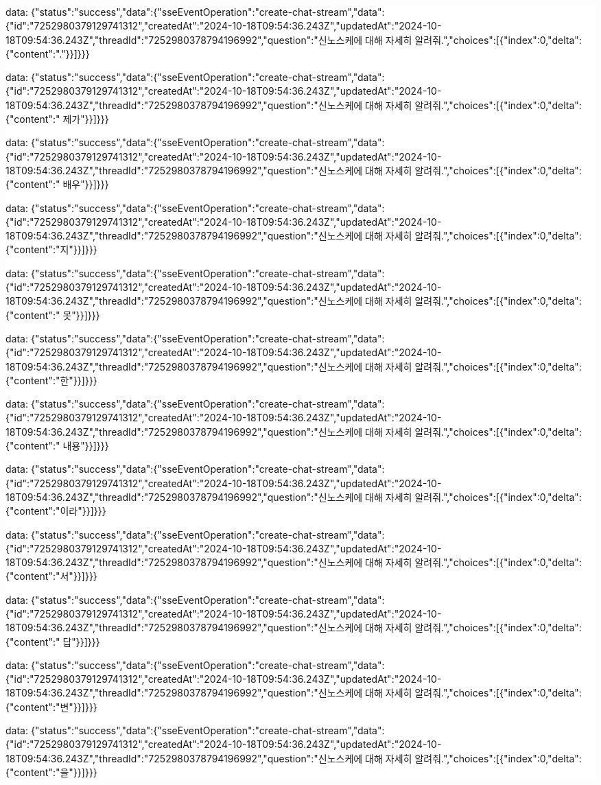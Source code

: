 data: {"status":"success","data":{"sseEventOperation":"create-chat-stream","data":{"id":"7252980379129741312","createdAt":"2024-10-18T09:54:36.243Z","updatedAt":"2024-10-18T09:54:36.243Z","threadId":"7252980378794196992","question":"신노스케에 대해 자세히 알려줘.","choices":[{"index":0,"delta":{"content":"."}}]}}}

data: {"status":"success","data":{"sseEventOperation":"create-chat-stream","data":{"id":"7252980379129741312","createdAt":"2024-10-18T09:54:36.243Z","updatedAt":"2024-10-18T09:54:36.243Z","threadId":"7252980378794196992","question":"신노스케에 대해 자세히 알려줘.","choices":[{"index":0,"delta":{"content":" 제가"}}]}}}

data: {"status":"success","data":{"sseEventOperation":"create-chat-stream","data":{"id":"7252980379129741312","createdAt":"2024-10-18T09:54:36.243Z","updatedAt":"2024-10-18T09:54:36.243Z","threadId":"7252980378794196992","question":"신노스케에 대해 자세히 알려줘.","choices":[{"index":0,"delta":{"content":" 배우"}}]}}}

data: {"status":"success","data":{"sseEventOperation":"create-chat-stream","data":{"id":"7252980379129741312","createdAt":"2024-10-18T09:54:36.243Z","updatedAt":"2024-10-18T09:54:36.243Z","threadId":"7252980378794196992","question":"신노스케에 대해 자세히 알려줘.","choices":[{"index":0,"delta":{"content":"지"}}]}}}

data: {"status":"success","data":{"sseEventOperation":"create-chat-stream","data":{"id":"7252980379129741312","createdAt":"2024-10-18T09:54:36.243Z","updatedAt":"2024-10-18T09:54:36.243Z","threadId":"7252980378794196992","question":"신노스케에 대해 자세히 알려줘.","choices":[{"index":0,"delta":{"content":" 못"}}]}}}

data: {"status":"success","data":{"sseEventOperation":"create-chat-stream","data":{"id":"7252980379129741312","createdAt":"2024-10-18T09:54:36.243Z","updatedAt":"2024-10-18T09:54:36.243Z","threadId":"7252980378794196992","question":"신노스케에 대해 자세히 알려줘.","choices":[{"index":0,"delta":{"content":"한"}}]}}}

data: {"status":"success","data":{"sseEventOperation":"create-chat-stream","data":{"id":"7252980379129741312","createdAt":"2024-10-18T09:54:36.243Z","updatedAt":"2024-10-18T09:54:36.243Z","threadId":"7252980378794196992","question":"신노스케에 대해 자세히 알려줘.","choices":[{"index":0,"delta":{"content":" 내용"}}]}}}

data: {"status":"success","data":{"sseEventOperation":"create-chat-stream","data":{"id":"7252980379129741312","createdAt":"2024-10-18T09:54:36.243Z","updatedAt":"2024-10-18T09:54:36.243Z","threadId":"7252980378794196992","question":"신노스케에 대해 자세히 알려줘.","choices":[{"index":0,"delta":{"content":"이라"}}]}}}

data: {"status":"success","data":{"sseEventOperation":"create-chat-stream","data":{"id":"7252980379129741312","createdAt":"2024-10-18T09:54:36.243Z","updatedAt":"2024-10-18T09:54:36.243Z","threadId":"7252980378794196992","question":"신노스케에 대해 자세히 알려줘.","choices":[{"index":0,"delta":{"content":"서"}}]}}}

data: {"status":"success","data":{"sseEventOperation":"create-chat-stream","data":{"id":"7252980379129741312","createdAt":"2024-10-18T09:54:36.243Z","updatedAt":"2024-10-18T09:54:36.243Z","threadId":"7252980378794196992","question":"신노스케에 대해 자세히 알려줘.","choices":[{"index":0,"delta":{"content":" 답"}}]}}}

data: {"status":"success","data":{"sseEventOperation":"create-chat-stream","data":{"id":"7252980379129741312","createdAt":"2024-10-18T09:54:36.243Z","updatedAt":"2024-10-18T09:54:36.243Z","threadId":"7252980378794196992","question":"신노스케에 대해 자세히 알려줘.","choices":[{"index":0,"delta":{"content":"변"}}]}}}

data: {"status":"success","data":{"sseEventOperation":"create-chat-stream","data":{"id":"7252980379129741312","createdAt":"2024-10-18T09:54:36.243Z","updatedAt":"2024-10-18T09:54:36.243Z","threadId":"7252980378794196992","question":"신노스케에 대해 자세히 알려줘.","choices":[{"index":0,"delta":{"content":"을"}}]}}}
